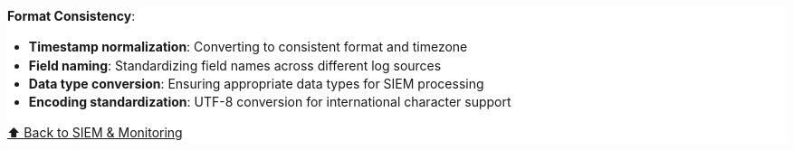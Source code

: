 **Format Consistency**:
- **Timestamp normalization**: Converting to consistent format and timezone
- **Field naming**: Standardizing field names across different log sources
- **Data type conversion**: Ensuring appropriate data types for SIEM processing
- **Encoding standardization**: UTF-8 conversion for international character support

[⬆️ Back to SIEM & Monitoring](./README.md)
